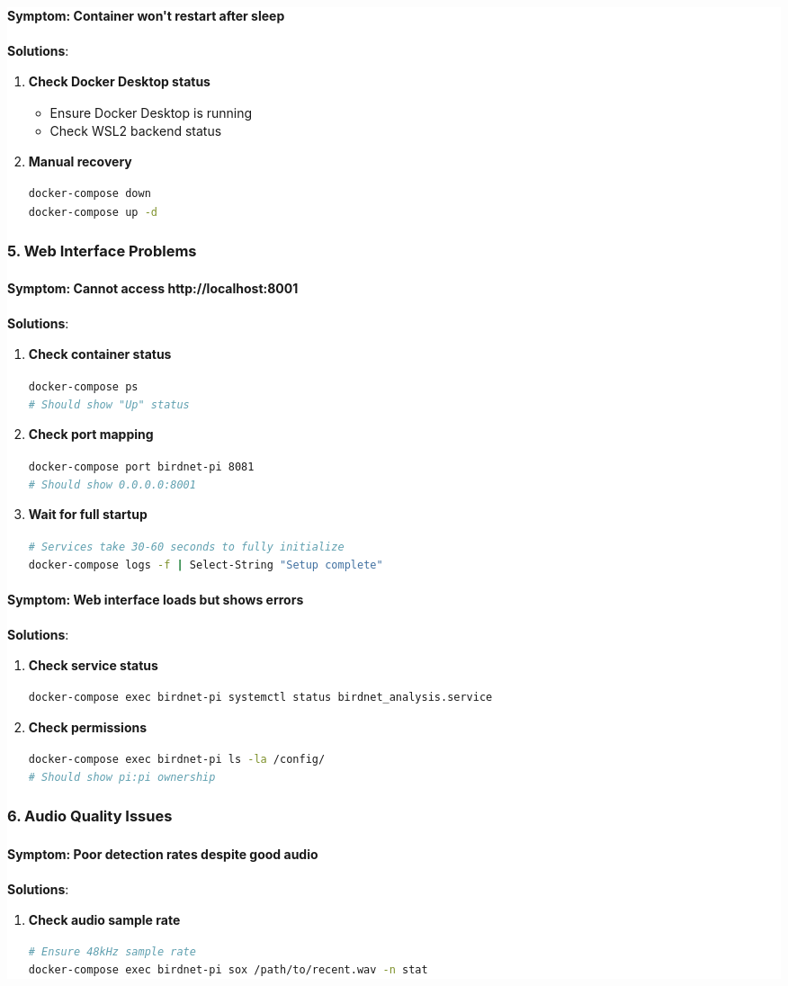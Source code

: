 #### Symptom: Container won't restart after sleep
**Solutions**:
1. **Check Docker Desktop status**
   - Ensure Docker Desktop is running
   - Check WSL2 backend status

2. **Manual recovery**
   ```bash
   docker-compose down
   docker-compose up -d
   ```

### 5. Web Interface Problems

#### Symptom: Cannot access http://localhost:8001
**Solutions**:
1. **Check container status**
   ```bash
   docker-compose ps
   # Should show "Up" status
   ```

2. **Check port mapping**
   ```bash
   docker-compose port birdnet-pi 8081
   # Should show 0.0.0.0:8001
   ```

3. **Wait for full startup**
   ```bash
   # Services take 30-60 seconds to fully initialize
   docker-compose logs -f | Select-String "Setup complete"
   ```

#### Symptom: Web interface loads but shows errors
**Solutions**:
1. **Check service status**
   ```bash
   docker-compose exec birdnet-pi systemctl status birdnet_analysis.service
   ```

2. **Check permissions**
   ```bash
   docker-compose exec birdnet-pi ls -la /config/
   # Should show pi:pi ownership
   ```

### 6. Audio Quality Issues

#### Symptom: Poor detection rates despite good audio
**Solutions**:
1. **Check audio sample rate**
   ```bash
   # Ensure 48kHz sample rate
   docker-compose exec birdnet-pi sox /path/to/recent.wav -n stat
   ```
